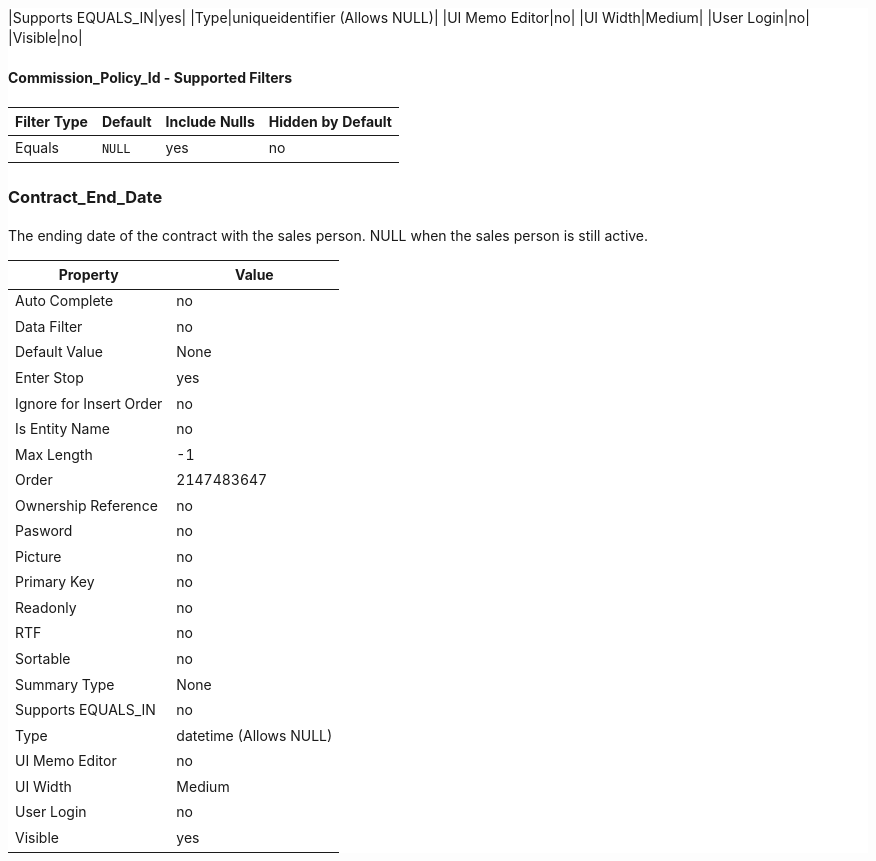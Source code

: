 |Supports EQUALS_IN|yes|
|Type|uniqueidentifier (Allows NULL)|
|UI Memo Editor|no|
|UI Width|Medium|
|User Login|no|
|Visible|no|

#### Commission_Policy_Id - Supported Filters

| Filter Type | Default | Include Nulls | Hidden by Default |
| - | - | - | - |
|Equals|`NULL`|yes|no|

### Contract_End_Date


The ending date of the contract with the sales person. NULL when the sales person is still active.

| Property | Value |
| - | - |
|Auto Complete|no|
|Data Filter|no|
|Default Value|None|
|Enter Stop|yes|
|Ignore for Insert Order|no|
|Is Entity Name|no|
|Max Length|-1|
|Order|2147483647|
|Ownership Reference|no|
|Pasword|no|
|Picture|no|
|Primary Key|no|
|Readonly|no|
|RTF|no|
|Sortable|no|
|Summary Type|None|
|Supports EQUALS_IN|no|
|Type|datetime (Allows NULL)|
|UI Memo Editor|no|
|UI Width|Medium|
|User Login|no|
|Visible|yes|